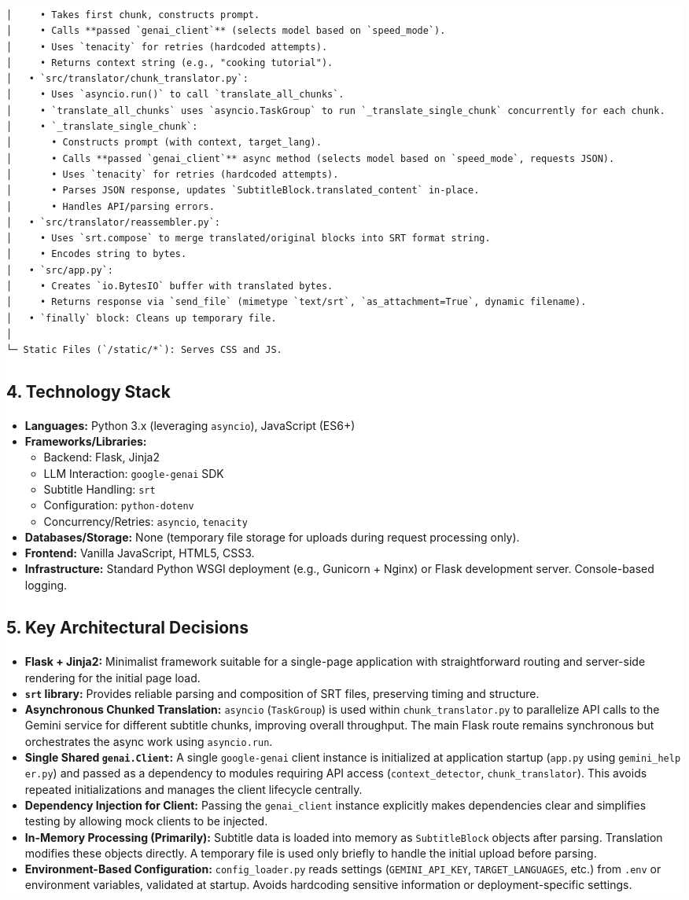 ```
│     • Takes first chunk, constructs prompt.
│     • Calls **passed `genai_client`** (selects model based on `speed_mode`).
│     • Uses `tenacity` for retries (hardcoded attempts).
│     • Returns context string (e.g., "cooking tutorial").
│   • `src/translator/chunk_translator.py`:
│     • Uses `asyncio.run()` to call `translate_all_chunks`.
│     • `translate_all_chunks` uses `asyncio.TaskGroup` to run `_translate_single_chunk` concurrently for each chunk.
│     • `_translate_single_chunk`:
│       • Constructs prompt (with context, target_lang).
│       • Calls **passed `genai_client`** async method (selects model based on `speed_mode`, requests JSON).
│       • Uses `tenacity` for retries (hardcoded attempts).
│       • Parses JSON response, updates `SubtitleBlock.translated_content` in-place.
│       • Handles API/parsing errors.
│   • `src/translator/reassembler.py`:
│     • Uses `srt.compose` to merge translated/original blocks into SRT format string.
│     • Encodes string to bytes.
│   • `src/app.py`:
│     • Creates `io.BytesIO` buffer with translated bytes.
│     • Returns response via `send_file` (mimetype `text/srt`, `as_attachment=True`, dynamic filename).
│   • `finally` block: Cleans up temporary file.
│
└─ Static Files (`/static/*`): Serves CSS and JS.
```

## 4. Technology Stack
*   **Languages:** Python 3.x (leveraging `asyncio`), JavaScript (ES6+)
*   **Frameworks/Libraries:**
    *   Backend: Flask, Jinja2
    *   LLM Interaction: `google-genai` SDK
    *   Subtitle Handling: `srt`
    *   Configuration: `python-dotenv`
    *   Concurrency/Retries: `asyncio`, `tenacity`
*   **Databases/Storage:** None (temporary file storage for uploads during request processing only).
*   **Frontend:** Vanilla JavaScript, HTML5, CSS3.
*   **Infrastructure:** Standard Python WSGI deployment (e.g., Gunicorn + Nginx) or Flask development server. Console-based logging.

## 5. Key Architectural Decisions
*   **Flask + Jinja2:** Minimalist framework suitable for a single-page application with straightforward routing and server-side rendering for the initial page load.
*   **`srt` library:** Provides reliable parsing and composition of SRT files, preserving timing and structure.
*   **Asynchronous Chunked Translation:** `asyncio` (`TaskGroup`) is used within `chunk_translator.py` to parallelize API calls to the Gemini service for different subtitle chunks, improving overall throughput. The main Flask route remains synchronous but orchestrates the async work using `asyncio.run`.
*   **Single Shared `genai.Client`:** A single `google-genai` client instance is initialized at application startup (`app.py` using `gemini_helper.py`) and passed as a dependency to modules requiring API access (`context_detector`, `chunk_translator`). This avoids repeated initializations and manages the client lifecycle centrally.
*   **Dependency Injection for Client:** Passing the `genai_client` instance explicitly makes dependencies clear and simplifies testing by allowing mock clients to be injected.
*   **In-Memory Processing (Primarily):** Subtitle data is loaded into memory as `SubtitleBlock` objects after parsing. Translation modifies these objects directly. A temporary file is used only briefly to handle the initial upload before parsing.
*   **Environment-Based Configuration:** `config_loader.py` reads settings (`GEMINI_API_KEY`, `TARGET_LANGUAGES`, etc.) from `.env` or environment variables, validated at startup. Avoids hardcoding sensitive information or deployment-specific settings.